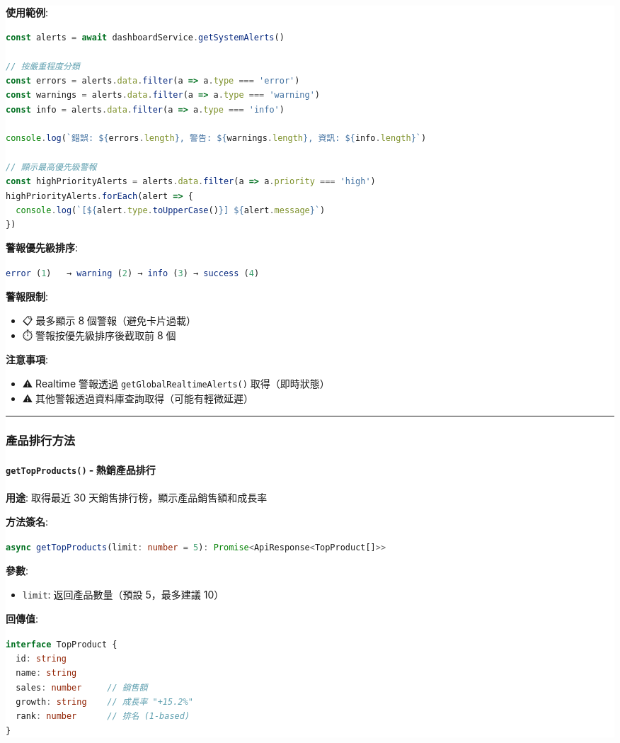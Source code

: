 **使用範例**:
```typescript
const alerts = await dashboardService.getSystemAlerts()

// 按嚴重程度分類
const errors = alerts.data.filter(a => a.type === 'error')
const warnings = alerts.data.filter(a => a.type === 'warning')
const info = alerts.data.filter(a => a.type === 'info')

console.log(`錯誤: ${errors.length}, 警告: ${warnings.length}, 資訊: ${info.length}`)

// 顯示最高優先級警報
const highPriorityAlerts = alerts.data.filter(a => a.priority === 'high')
highPriorityAlerts.forEach(alert => {
  console.log(`[${alert.type.toUpperCase()}] ${alert.message}`)
})
```

**警報優先級排序**:
```typescript
error (1)   → warning (2) → info (3) → success (4)
```

**警報限制**:
- 📋 最多顯示 8 個警報（避免卡片過載）
- ⏱️ 警報按優先級排序後截取前 8 個

**注意事項**:
- ⚠️ Realtime 警報透過 `getGlobalRealtimeAlerts()` 取得（即時狀態）
- ⚠️ 其他警報透過資料庫查詢取得（可能有輕微延遲）

---

### 產品排行方法

#### `getTopProducts()` - 熱銷產品排行

**用途**: 取得最近 30 天銷售排行榜，顯示產品銷售額和成長率

**方法簽名**:
```typescript
async getTopProducts(limit: number = 5): Promise<ApiResponse<TopProduct[]>>
```

**參數**:
- `limit`: 返回產品數量（預設 5，最多建議 10）

**回傳值**:
```typescript
interface TopProduct {
  id: string
  name: string
  sales: number     // 銷售額
  growth: string    // 成長率 "+15.2%"
  rank: number      // 排名 (1-based)
}
```

